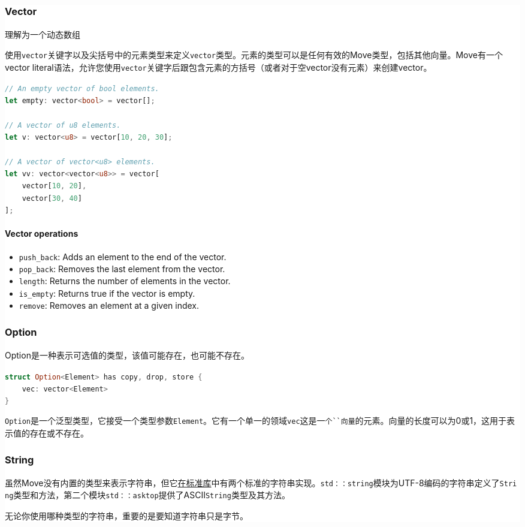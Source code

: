 

### Vector

理解为一个动态数组

使用`vector`关键字以及尖括号中的元素类型来定义`vector`类型。元素的类型可以是任何有效的Move类型，包括其他向量。Move有一个vector literal语法，允许您使用`vector`关键字后跟包含元素的方括号（或者对于空vector没有元素）来创建vector。

```rust
// An empty vector of bool elements.
let empty: vector<bool> = vector[];

// A vector of u8 elements.
let v: vector<u8> = vector[10, 20, 30];

// A vector of vector<u8> elements.
let vv: vector<vector<u8>> = vector[
    vector[10, 20],
    vector[30, 40]
];

```



#### Vector operations

- `push_back`: Adds an element to the end of the vector.
- `pop_back`: Removes the last element from the vector.
- `length`: Returns the number of elements in the vector.
- `is_empty`: Returns true if the vector is empty.
- `remove`: Removes an element at a given index.



### Option

Option是一种表示可选值的类型，该值可能存在，也可能不存在。

```rust
struct Option<Element> has copy, drop, store {
    vec: vector<Element>
}
```

`Option`是一个泛型类型，它接受一个类型参数`Element`。它有一个单一的领域`vec`这是一`个``向量`的元素。向量的长度可以为0或1，这用于表示值的存在或不存在。





### String

虽然Move没有内置的类型来表示字符串，但它[在标准库](https://move-book.com/move-basics/standard-library.html)中有两个标准的字符串实现。`std：：string`模块为UTF-8编码的字符串定义了`String`类型和方法，第二个模块`std：：asktop`提供了ASCII`String`类型及其方法。

无论你使用哪种类型的字符串，重要的是要知道字符串只是字节。

